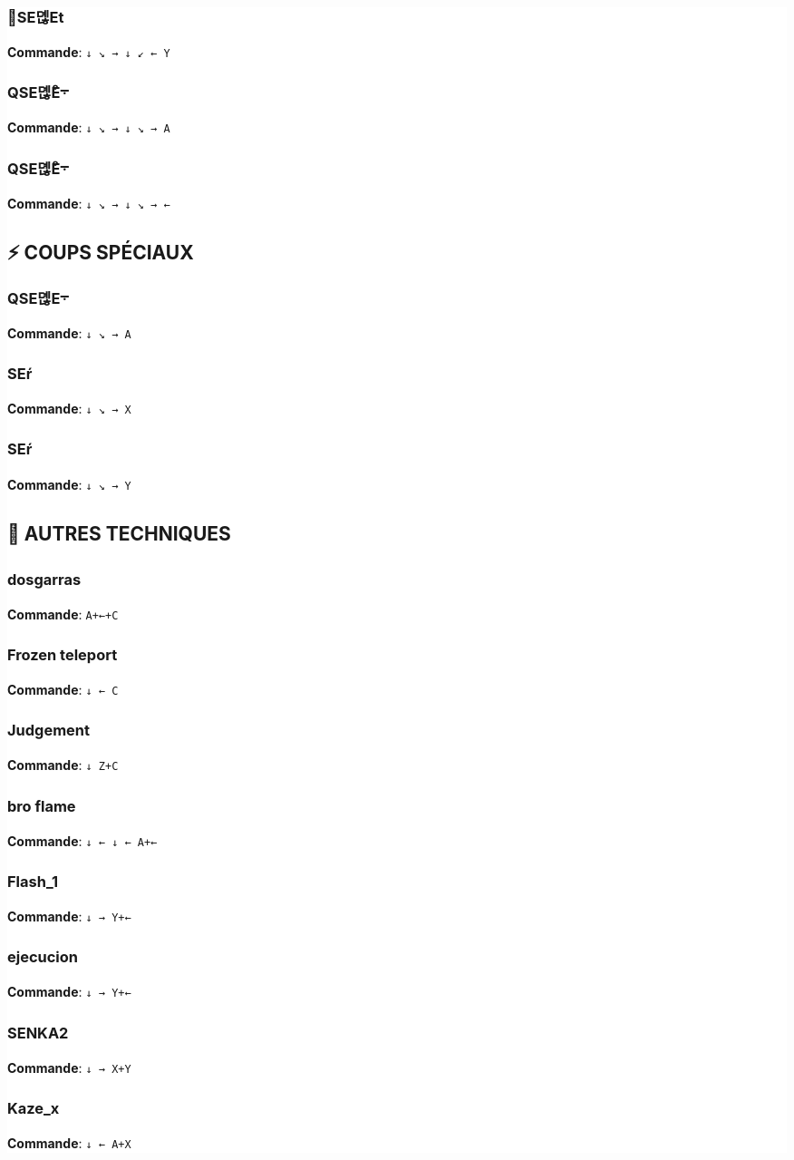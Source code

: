 ### ֐SE뎮Et
**Commande**: `↓ ↘ → ↓ ↙ ← Y`

###  QSE뎮E͒܋
**Commande**: `↓ ↘ → ↓ ↘ → A`

###  QSE뎮E͒܋
**Commande**: `↓ ↘ → ↓ ↘ → ←`


## ⚡ COUPS SPÉCIAUX

### QSE뎮E܋
**Commande**: `↓ ↘ → A`

### SEŕ
**Commande**: `↓ ↘ → X`

### SEŕ
**Commande**: `↓ ↘ → Y`


## 🎯 AUTRES TECHNIQUES

### dosgarras
**Commande**: `A+←+C`

### Frozen teleport
**Commande**: `↓ ← C`

### Judgement
**Commande**: `↓ Z+C`

### bro flame
**Commande**: `↓ ← ↓ ← A+←`

### Flash_1
**Commande**: `↓ → Y+←`

### ejecucion
**Commande**: `↓ → Y+←`

### SENKA2
**Commande**: `↓ → X+Y`

### Kaze_x
**Commande**: `↓ ← A+X`
